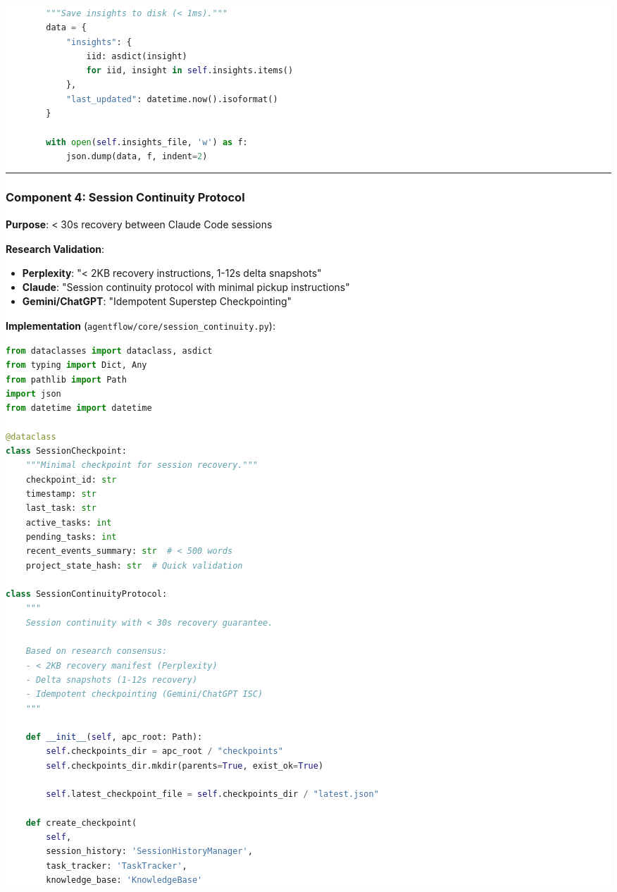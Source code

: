 ```python
        """Save insights to disk (< 1ms)."""
        data = {
            "insights": {
                iid: asdict(insight)
                for iid, insight in self.insights.items()
            },
            "last_updated": datetime.now().isoformat()
        }

        with open(self.insights_file, 'w') as f:
            json.dump(data, f, indent=2)
```

---

### Component 4: Session Continuity Protocol

**Purpose**: < 30s recovery between Claude Code sessions

**Research Validation**:
- **Perplexity**: "< 2KB recovery instructions, 1-12s delta snapshots"
- **Claude**: "Session continuity protocol with minimal pickup instructions"
- **Gemini/ChatGPT**: "Idempotent Superstep Checkpointing"

**Implementation** (`agentflow/core/session_continuity.py`):

```python
from dataclasses import dataclass, asdict
from typing import Dict, Any
from pathlib import Path
import json
from datetime import datetime

@dataclass
class SessionCheckpoint:
    """Minimal checkpoint for session recovery."""
    checkpoint_id: str
    timestamp: str
    last_task: str
    active_tasks: int
    pending_tasks: int
    recent_events_summary: str  # < 500 words
    project_state_hash: str  # Quick validation

class SessionContinuityProtocol:
    """
    Session continuity with < 30s recovery guarantee.

    Based on research consensus:
    - < 2KB recovery manifest (Perplexity)
    - Delta snapshots (1-12s recovery)
    - Idempotent checkpointing (Gemini/ChatGPT ISC)
    """

    def __init__(self, apc_root: Path):
        self.checkpoints_dir = apc_root / "checkpoints"
        self.checkpoints_dir.mkdir(parents=True, exist_ok=True)

        self.latest_checkpoint_file = self.checkpoints_dir / "latest.json"

    def create_checkpoint(
        self,
        session_history: 'SessionHistoryManager',
        task_tracker: 'TaskTracker',
        knowledge_base: 'KnowledgeBase'
```